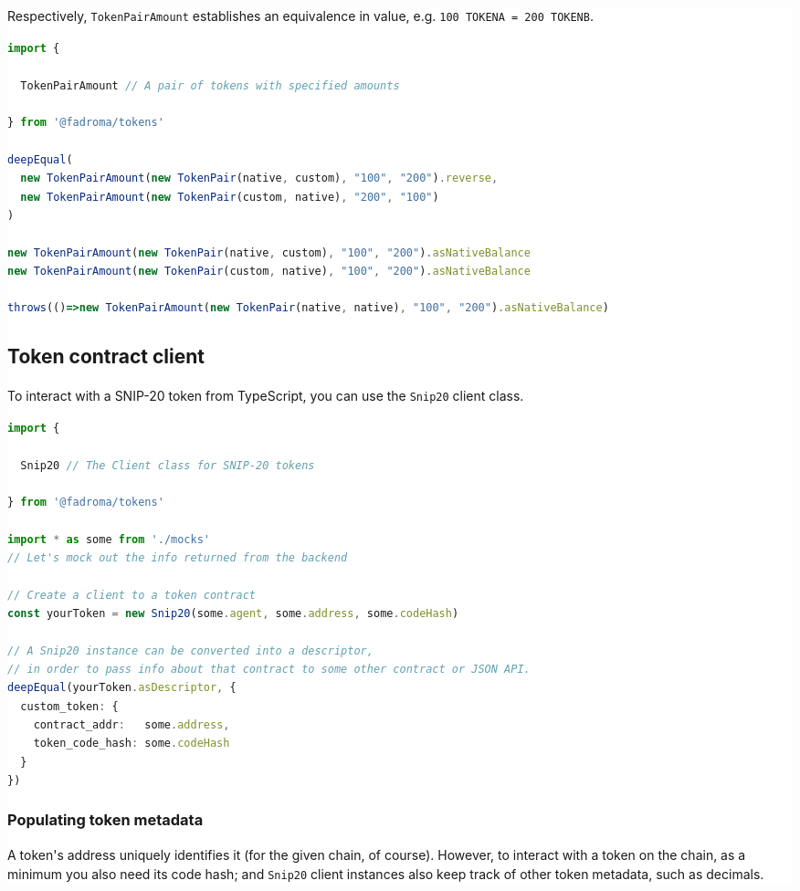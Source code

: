 Respectively, `TokenPairAmount` establishes
an equivalence in value, e.g. `100 TOKENA = 200 TOKENB`.

```typescript
import {

  TokenPairAmount // A pair of tokens with specified amounts

} from '@fadroma/tokens'

deepEqual(
  new TokenPairAmount(new TokenPair(native, custom), "100", "200").reverse,
  new TokenPairAmount(new TokenPair(custom, native), "200", "100")
)

new TokenPairAmount(new TokenPair(native, custom), "100", "200").asNativeBalance
new TokenPairAmount(new TokenPair(custom, native), "100", "200").asNativeBalance

throws(()=>new TokenPairAmount(new TokenPair(native, native), "100", "200").asNativeBalance)
```

## Token contract client

To interact with a SNIP-20 token from TypeScript, you can use the `Snip20` client class.

```typescript
import {

  Snip20 // The Client class for SNIP-20 tokens

} from '@fadroma/tokens'

import * as some from './mocks'
// Let's mock out the info returned from the backend

// Create a client to a token contract
const yourToken = new Snip20(some.agent, some.address, some.codeHash)

// A Snip20 instance can be converted into a descriptor,
// in order to pass info about that contract to some other contract or JSON API.
deepEqual(yourToken.asDescriptor, {
  custom_token: {
    contract_addr:   some.address,
    token_code_hash: some.codeHash
  }
})
```

### Populating token metadata

A token's address uniquely identifies it (for the given chain, of course).
However, to interact with a token on the chain, as a minimum you also need
its code hash; and `Snip20` client instances also keep track of other token metadata,
such as decimals.
